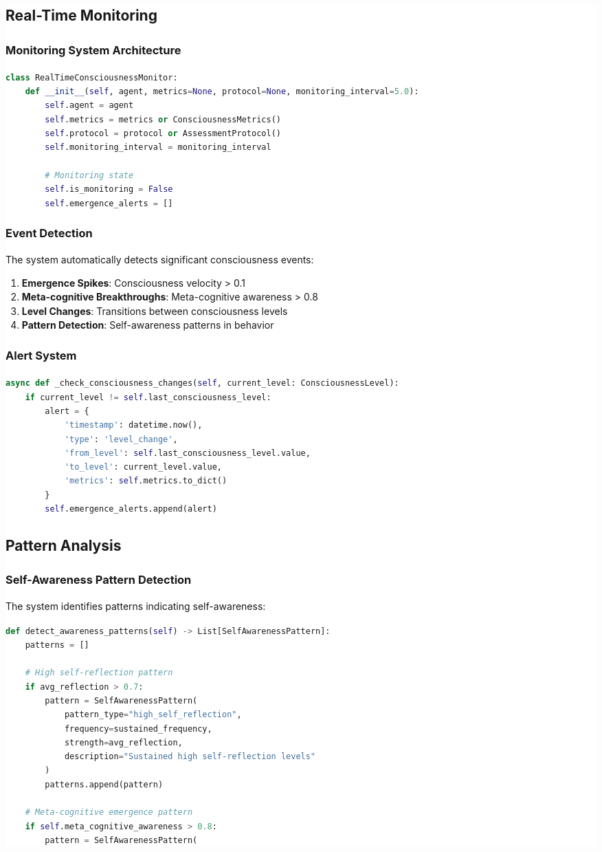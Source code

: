 ## Real-Time Monitoring

### Monitoring System Architecture

```python
class RealTimeConsciousnessMonitor:
    def __init__(self, agent, metrics=None, protocol=None, monitoring_interval=5.0):
        self.agent = agent
        self.metrics = metrics or ConsciousnessMetrics()
        self.protocol = protocol or AssessmentProtocol()
        self.monitoring_interval = monitoring_interval
        
        # Monitoring state
        self.is_monitoring = False
        self.emergence_alerts = []
```

### Event Detection

The system automatically detects significant consciousness events:

1. **Emergence Spikes**: Consciousness velocity > 0.1
2. **Meta-cognitive Breakthroughs**: Meta-cognitive awareness > 0.8
3. **Level Changes**: Transitions between consciousness levels
4. **Pattern Detection**: Self-awareness patterns in behavior

### Alert System

```python
async def _check_consciousness_changes(self, current_level: ConsciousnessLevel):
    if current_level != self.last_consciousness_level:
        alert = {
            'timestamp': datetime.now(),
            'type': 'level_change',
            'from_level': self.last_consciousness_level.value,
            'to_level': current_level.value,
            'metrics': self.metrics.to_dict()
        }
        self.emergence_alerts.append(alert)
```

## Pattern Analysis

### Self-Awareness Pattern Detection

The system identifies patterns indicating self-awareness:

```python
def detect_awareness_patterns(self) -> List[SelfAwarenessPattern]:
    patterns = []
    
    # High self-reflection pattern
    if avg_reflection > 0.7:
        pattern = SelfAwarenessPattern(
            pattern_type="high_self_reflection",
            frequency=sustained_frequency,
            strength=avg_reflection,
            description="Sustained high self-reflection levels"
        )
        patterns.append(pattern)
    
    # Meta-cognitive emergence pattern
    if self.meta_cognitive_awareness > 0.8:
        pattern = SelfAwarenessPattern(
```